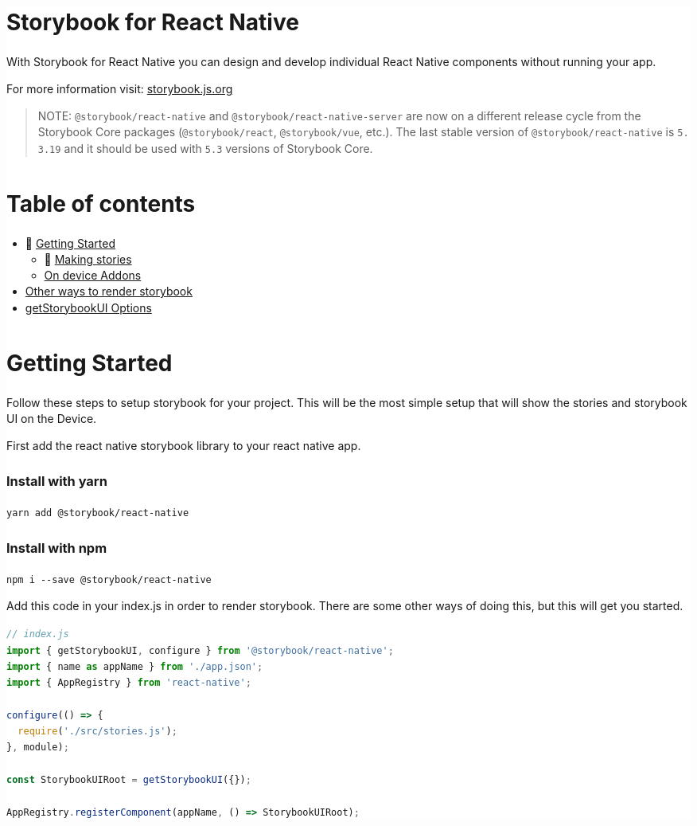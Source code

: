 # Storybook for React Native


With Storybook for React Native you can design and develop individual React Native components without running your app.

For more information visit: [storybook.js.org](https://storybook.js.org)

> NOTE: `@storybook/react-native` and `@storybook/react-native-server` are now on a different release cycle from the Storybook Core packages (`@storybook/react`, `@storybook/vue`, etc.). The last stable version of `@storybook/react-native` is `5.3.19` and it should be used with `5.3` versions of Storybook Core.


# Table of contents

- 🚀 [Getting Started](#getting-started)
  - 📒 [Making stories](#making-stories)
  - [On device Addons](#ondevice-addons)
- [Other ways to render storybook](#other-ways-to-render-storybook)
- [getStorybookUI Options](#getstorybookui-options)

# Getting Started

Follow these steps to setup storybook for your project. This will be the most simple setup that will show the stories and storybook UI on the Device.

First add the react native storybook library to your react native app.

### Install with yarn

```shell
yarn add @storybook/react-native
```

### Install with npm

```shell
npm i --save @storybook/react-native
```

Add this code in your index.js in order to render storybook. There are some other ways of doing this, but this will get you started.

```js
// index.js
import { getStorybookUI, configure } from '@storybook/react-native';
import { name as appName } from './app.json';
import { AppRegistry } from 'react-native';

configure(() => {
  require('./src/stories.js');
}, module);

const StorybookUIRoot = getStorybookUI({});

AppRegistry.registerComponent(appName, () => StorybookUIRoot);
```
